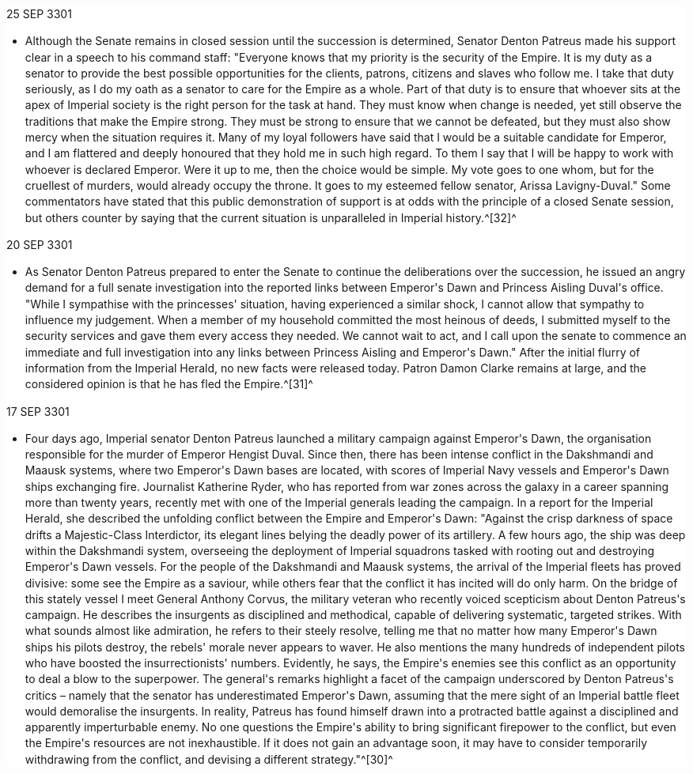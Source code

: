 25 SEP 3301

- Although the Senate remains in closed session until the succession is determined, Senator Denton Patreus made his support clear in a speech to his command staff: "Everyone knows that my priority is the security of the Empire. It is my duty as a senator to provide the best possible opportunities for the clients, patrons, citizens and slaves who follow me. I take that duty seriously, as I do my oath as a senator to care for the Empire as a whole. Part of that duty is to ensure that whoever sits at the apex of Imperial society is the right person for the task at hand. They must know when change is needed, yet still observe the traditions that make the Empire strong. They must be strong to ensure that we cannot be defeated, but they must also show mercy when the situation requires it. Many of my loyal followers have said that I would be a suitable candidate for Emperor, and I am flattered and deeply honoured that they hold me in such high regard. To them I say that I will be happy to work with whoever is declared Emperor. Were it up to me, then the choice would be simple. My vote goes to one whom, but for the cruellest of murders, would already occupy the throne. It goes to my esteemed fellow senator, Arissa Lavigny-Duval." Some commentators have stated that this public demonstration of support is at odds with the principle of a closed Senate session, but others counter by saying that the current situation is unparalleled in Imperial history.^[32]^

20 SEP 3301

- As Senator Denton Patreus prepared to enter the Senate to continue the deliberations over the succession, he issued an angry demand for a full senate investigation into the reported links between Emperor's Dawn and Princess Aisling Duval's office. "While I sympathise with the princesses' situation, having experienced a similar shock, I cannot allow that sympathy to influence my judgement. When a member of my household committed the most heinous of deeds, I submitted myself to the security services and gave them every access they needed. We cannot wait to act, and I call upon the senate to commence an immediate and full investigation into any links between Princess Aisling and Emperor's Dawn." After the initial flurry of information from the Imperial Herald, no new facts were released today. Patron Damon Clarke remains at large, and the considered opinion is that he has fled the Empire.^[31]^

17 SEP 3301

- Four days ago, Imperial senator Denton Patreus launched a military campaign against Emperor's Dawn, the organisation responsible for the murder of Emperor Hengist Duval. Since then, there has been intense conflict in the Dakshmandi and Maausk systems, where two Emperor's Dawn bases are located, with scores of Imperial Navy vessels and Emperor's Dawn ships exchanging fire. Journalist Katherine Ryder, who has reported from war zones across the galaxy in a career spanning more than twenty years, recently met with one of the Imperial generals leading the campaign. In a report for the Imperial Herald, she described the unfolding conflict between the Empire and Emperor's Dawn: "Against the crisp darkness of space drifts a Majestic-Class Interdictor, its elegant lines belying the deadly power of its artillery. A few hours ago, the ship was deep within the Dakshmandi system, overseeing the deployment of Imperial squadrons tasked with rooting out and destroying Emperor's Dawn vessels. For the people of the Dakshmandi and Maausk systems, the arrival of the Imperial fleets has proved divisive: some see the Empire as a saviour, while others fear that the conflict it has incited will do only harm. On the bridge of this stately vessel I meet General Anthony Corvus, the military veteran who recently voiced scepticism about Denton Patreus's campaign. He describes the insurgents as disciplined and methodical, capable of delivering systematic, targeted strikes. With what sounds almost like admiration, he refers to their steely resolve, telling me that no matter how many Emperor's Dawn ships his pilots destroy, the rebels' morale never appears to waver. He also mentions the many hundreds of independent pilots who have boosted the insurrectionists' numbers. Evidently, he says, the Empire's enemies see this conflict as an opportunity to deal a blow to the superpower. The general's remarks highlight a facet of the campaign underscored by Denton Patreus's critics – namely that the senator has underestimated Emperor's Dawn, assuming that the mere sight of an Imperial battle fleet would demoralise the insurgents. In reality, Patreus has found himself drawn into a protracted battle against a disciplined and apparently imperturbable enemy. No one questions the Empire's ability to bring significant firepower to the conflict, but even the Empire's resources are not inexhaustible. If it does not gain an advantage soon, it may have to consider temporarily withdrawing from the conflict, and devising a different strategy."^[30]^
